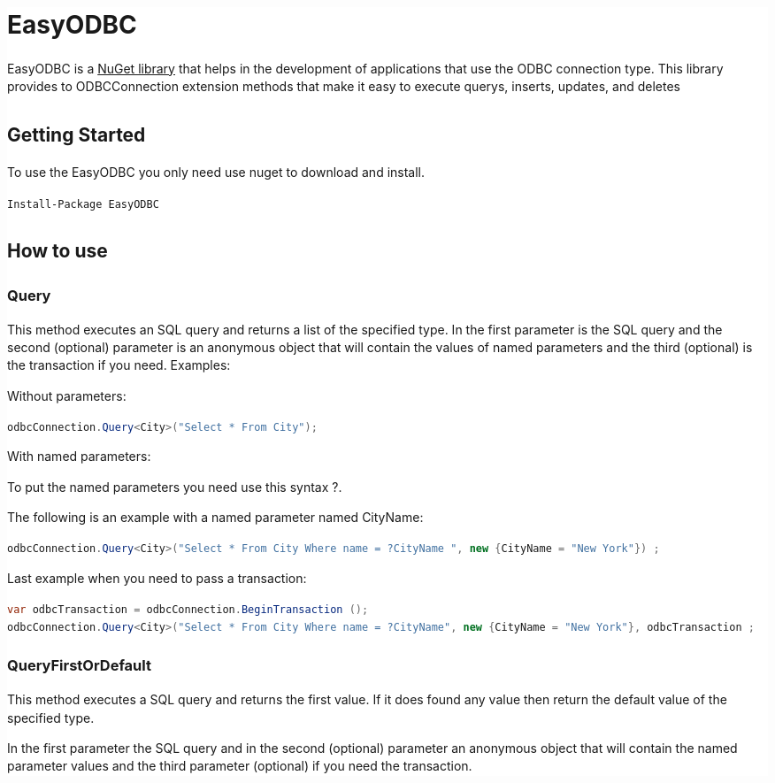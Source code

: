 # EasyODBC

  EasyODBC is a [NuGet library](https://www.nuget.org/packages/EasyODBC) that helps in the development of applications that use the ODBC connection type. This library provides to ODBCConnection extension methods that make it easy to execute querys, inserts, updates, and deletes

## Getting Started

To use the EasyODBC you only need use nuget to download and install.

```
Install-Package EasyODBC
```

## How to use

### Query
 
 This method executes an SQL query and returns a list of the specified type.
In the first parameter is the SQL query and the second (optional) parameter is an anonymous object that will contain the values of named parameters and the third (optional) is the transaction if you need.
Examples:

Without parameters:

```csharp
odbcConnection.Query<City>("Select * From City");
```
With named parameters:

To put the named parameters you need use this syntax ?<ParameterName>.
  
The following is an example with a named parameter named CityName:

```csharp
odbcConnection.Query<City>("Select * From City Where name = ?CityName ", new {CityName = "New York"}) ;
```
Last example when you need to pass a transaction:

```csharp
var odbcTransaction = odbcConnection.BeginTransaction ();
odbcConnection.Query<City>("Select * From City Where name = ?CityName", new {CityName = "New York"}, odbcTransaction ;
```
### QueryFirstOrDefault
 
This method executes a SQL query and returns the first value. If it does found any value then return the default value of the specified type.

In the first parameter the SQL query and in the second (optional) parameter an anonymous object that will contain the named parameter values and the third parameter (optional) if you need the transaction.
